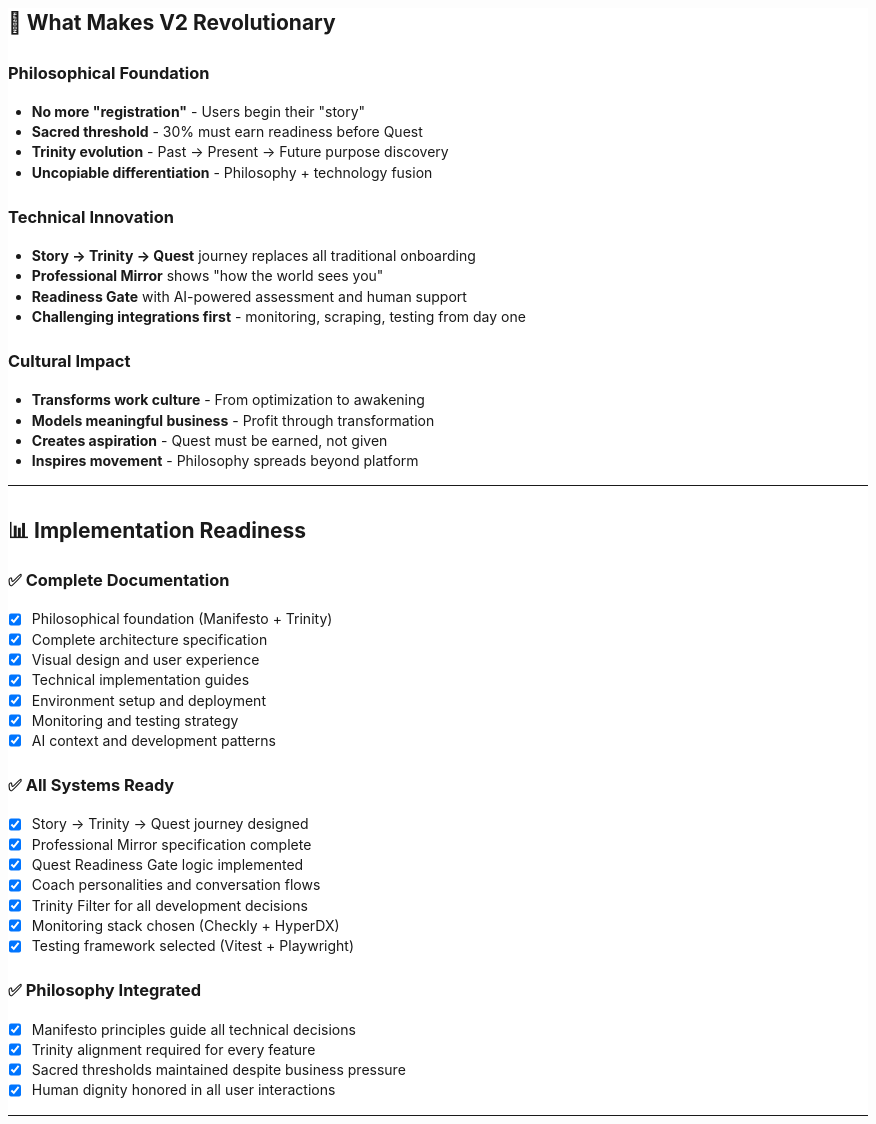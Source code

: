 ## 🎯 **What Makes V2 Revolutionary**

### **Philosophical Foundation**
- **No more "registration"** - Users begin their "story"
- **Sacred threshold** - 30% must earn readiness before Quest
- **Trinity evolution** - Past → Present → Future purpose discovery
- **Uncopiable differentiation** - Philosophy + technology fusion

### **Technical Innovation**
- **Story → Trinity → Quest** journey replaces all traditional onboarding
- **Professional Mirror** shows "how the world sees you"
- **Readiness Gate** with AI-powered assessment and human support
- **Challenging integrations first** - monitoring, scraping, testing from day one

### **Cultural Impact**
- **Transforms work culture** - From optimization to awakening
- **Models meaningful business** - Profit through transformation
- **Creates aspiration** - Quest must be earned, not given
- **Inspires movement** - Philosophy spreads beyond platform

---

## 📊 **Implementation Readiness**

### ✅ **Complete Documentation**
- [x] Philosophical foundation (Manifesto + Trinity)
- [x] Complete architecture specification
- [x] Visual design and user experience
- [x] Technical implementation guides
- [x] Environment setup and deployment
- [x] Monitoring and testing strategy
- [x] AI context and development patterns

### ✅ **All Systems Ready**
- [x] Story → Trinity → Quest journey designed
- [x] Professional Mirror specification complete
- [x] Quest Readiness Gate logic implemented
- [x] Coach personalities and conversation flows
- [x] Trinity Filter for all development decisions
- [x] Monitoring stack chosen (Checkly + HyperDX)
- [x] Testing framework selected (Vitest + Playwright)

### ✅ **Philosophy Integrated**
- [x] Manifesto principles guide all technical decisions
- [x] Trinity alignment required for every feature
- [x] Sacred thresholds maintained despite business pressure
- [x] Human dignity honored in all user interactions

---